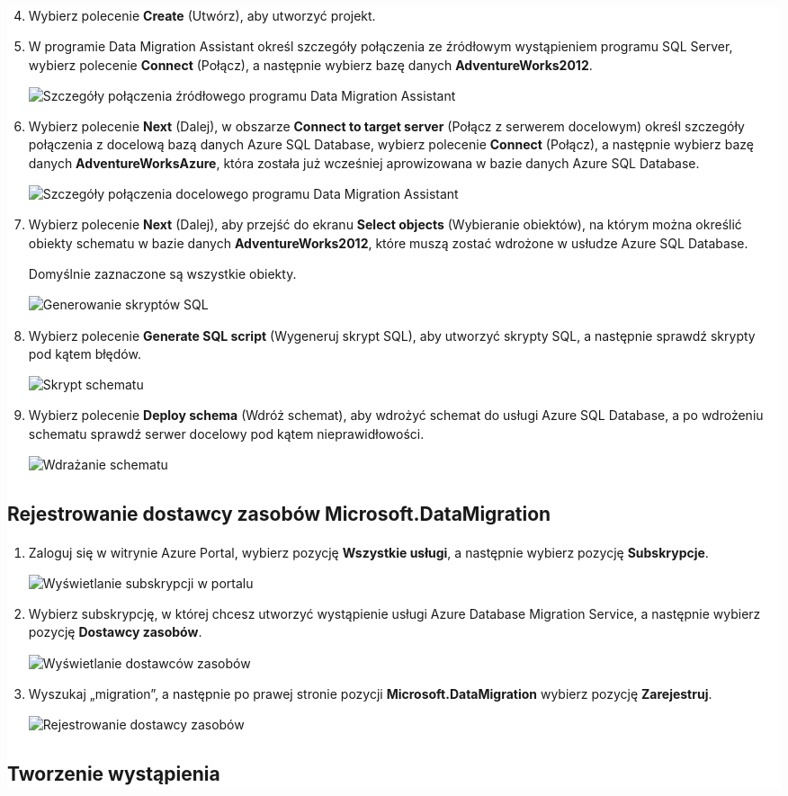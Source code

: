 4. Wybierz polecenie **Create** (Utwórz), aby utworzyć projekt.
5. W programie Data Migration Assistant określ szczegóły połączenia ze źródłowym wystąpieniem programu SQL Server, wybierz polecenie **Connect** (Połącz), a następnie wybierz bazę danych **AdventureWorks2012**.

    ![Szczegóły połączenia źródłowego programu Data Migration Assistant](media/tutorial-sql-server-to-azure-sql/dma-source-connect.png)

6. Wybierz polecenie **Next** (Dalej), w obszarze **Connect to target server** (Połącz z serwerem docelowym) określ szczegóły połączenia z docelową bazą danych Azure SQL Database, wybierz polecenie **Connect** (Połącz), a następnie wybierz bazę danych **AdventureWorksAzure**, która została już wcześniej aprowizowana w bazie danych Azure SQL Database.

    ![Szczegóły połączenia docelowego programu Data Migration Assistant](media/tutorial-sql-server-to-azure-sql/dma-target-connect.png)

7. Wybierz polecenie **Next** (Dalej), aby przejść do ekranu **Select objects** (Wybieranie obiektów), na którym można określić obiekty schematu w bazie danych **AdventureWorks2012**, które muszą zostać wdrożone w usłudze Azure SQL Database.

    Domyślnie zaznaczone są wszystkie obiekty.

    ![Generowanie skryptów SQL](media/tutorial-sql-server-to-azure-sql/dma-assessment-source.png)

8. Wybierz polecenie **Generate SQL script** (Wygeneruj skrypt SQL), aby utworzyć skrypty SQL, a następnie sprawdź skrypty pod kątem błędów.

    ![Skrypt schematu](media/tutorial-sql-server-to-azure-sql/dma-schema-script.png)

9. Wybierz polecenie **Deploy schema** (Wdróż schemat), aby wdrożyć schemat do usługi Azure SQL Database, a po wdrożeniu schematu sprawdź serwer docelowy pod kątem nieprawidłowości.

    ![Wdrażanie schematu](media/tutorial-sql-server-to-azure-sql/dma-schema-deploy.png)

## <a name="register-the-microsoftdatamigration-resource-provider"></a>Rejestrowanie dostawcy zasobów Microsoft.DataMigration

1. Zaloguj się w witrynie Azure Portal, wybierz pozycję **Wszystkie usługi**, a następnie wybierz pozycję **Subskrypcje**.

   ![Wyświetlanie subskrypcji w portalu](media/tutorial-sql-server-to-azure-sql/portal-select-subscription1.png)

2. Wybierz subskrypcję, w której chcesz utworzyć wystąpienie usługi Azure Database Migration Service, a następnie wybierz pozycję **Dostawcy zasobów**.

    ![Wyświetlanie dostawców zasobów](media/tutorial-sql-server-to-azure-sql/portal-select-resource-provider.png)

3. Wyszukaj „migration”, a następnie po prawej stronie pozycji **Microsoft.DataMigration** wybierz pozycję **Zarejestruj**.

    ![Rejestrowanie dostawcy zasobów](media/tutorial-sql-server-to-azure-sql/portal-register-resource-provider.png)    

## <a name="create-an-instance"></a>Tworzenie wystąpienia
